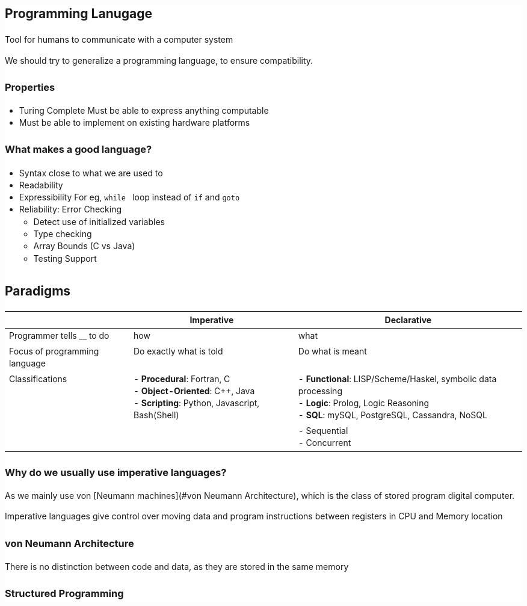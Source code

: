 ## Programming Lanugage

Tool for humans to communicate with a computer system

We should try to generalize a programming language, to ensure compatibility.

### Properties

- Turing Complete
  Must be able to express anything computable 
- Must be able to implement on existing hardware platforms

### What makes a good language?

- Syntax close to what we are used to
- Readability
- Expressibility
  For eg, `while ` loop instead of `if` and `goto`
- Reliability: Error Checking
  - Detect use of initialized variables
  - Type checking
  - Array Bounds (C vs Java)
  - Testing Support

## Paradigms

|                               | Imperative                                                   | Declarative                                                  |
| ----------------------------- | ------------------------------------------------------------ | ------------------------------------------------------------ |
| Programmer tells __ to do     | how                                                          | what                                                         |
| Focus of programming language | Do exactly what is told                                      | Do what is meant                                             |
| Classifications               | - **Procedural**: Fortran, C<br />- **Object-Oriented**: C++, Java<br />- **Scripting**: Python, Javascript, Bash(Shell) | - **Functional**: LISP/Scheme/Haskel, symbolic data processing<br/>- **Logic**: Prolog, Logic Reasoning<br/>- **SQL**: mySQL, PostgreSQL, Cassandra, NoSQL |
|                               |                                                              | - Sequential<br/>- Concurrent                                |

### Why do we usually use imperative languages?

As we mainly use von [Neumann machines](#von Neumann Architecture), which is the class of stored program digital computer.

Imperative languages give control over moving data and program instructions between registers in CPU and Memory location

### von Neumann Architecture

There is no distinction between code and data, as they are stored in the same memory

### Structured Programming
